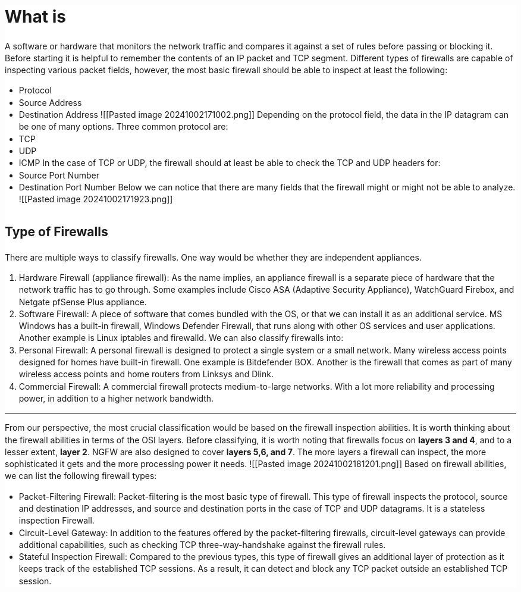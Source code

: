 # What is
A software or hardware that monitors the network traffic and compares it against a set of rules before passing or blocking it. Before starting it is helpful to remember the contents of an IP packet and TCP segment. Different types of firewalls are capable of inspecting various packet fields, however, the most basic firewall should be able to inspect at least the following:
- Protocol
- Source Address
- Destination Address
![[Pasted image 20241002171002.png]]
Depending on the protocol field, the data in the IP datagram can be one of many options. Three common protocol are:
- TCP
- UDP
- ICMP
In the case of TCP or UDP, the firewall should at least be able to check the TCP and UDP headers for:
- Source Port Number
- Destination Port Number
Below we can notice that there are many fields that the firewall might or might not be able to analyze.
![[Pasted image 20241002171923.png]]

## Type of Firewalls
There are multiple ways to classify firewalls. One way would be whether they are independent appliances.
1. Hardware Firewall (appliance firewall): As the name implies, an appliance firewall is a separate piece of hardware that the network traffic has to go through. Some examples include Cisco ASA (Adaptive Security Appliance), WatchGuard Firebox, and Netgate pfSense Plus appliance.
2. Software Firewall: A piece of software that comes bundled with the OS, or that we can install it as an additional service. MS Windows has a built-in firewall, Windows Defender Firewall, that runs along with other OS services and user applications. Another example is Linux iptables and firewalld.
We can also classify firewalls into:
1. Personal Firewall: A personal firewall is designed to protect a single system or a small network. Many wireless access points designed for homes have built-in firewall. One example is Bitdefender BOX. Another is the firewall that comes as part of many wireless access points and home routers from Linksys and Dlink.
2. Commercial Firewall: A commercial firewall protects medium-to-large networks. With a lot more reliability and processing power, in addition to a higher network bandwidth. 

---


From our perspective, the most crucial classification would be based on the firewall inspection abilities. It is worth thinking about the firewall abilities in terms of the OSI layers. Before classifying, it is worth noting that firewalls focus on **layers 3 and 4**, and to a lesser extent, **layer 2**. NGFW are also designed to cover **layers 5,6, and 7**. The more layers a firewall can inspect, the more sophisticated it gets and the more processing power it needs.
![[Pasted image 20241002181201.png]]
Based on firewall abilities, we can list the following firewall types:
- Packet-Filtering Firewall: Packet-filtering is the most basic type of firewall. This type of firewall inspects the protocol, source and destination IP addresses, and source and destination ports in the case of TCP and UDP datagrams. It is a stateless inspection Firewall.
- Circuit-Level Gateway: In addition to the features offered by the packet-filtering firewalls, circuit-level gateways can provide additional capabilities, such as checking TCP three-way-handshake against the firewall rules.
- Stateful Inspection Firewall: Compared to the previous types, this type of firewall gives an additional layer of protection as it keeps track of the established TCP sessions. As a result, it can detect and block any TCP packet outside an established TCP session.